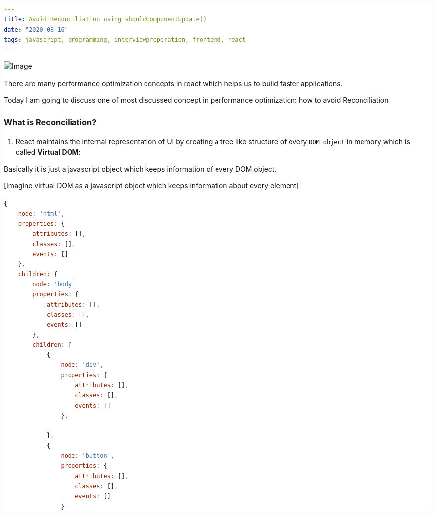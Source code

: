 ```yaml
---
title: Avoid Reconciliation using shouldComponentUpdate()
date: "2020-08-16"
tags: javascript, programming, interviewpreperation, frontend, react
---
```


![Image](/images/avoid-reconciliation.png)

There are many performance optimization concepts in react which helps us to build faster applications.

Today I am going to discuss one of most discussed concept in performance optimization: how to avoid Reconciliation

<iframe
  src="https://codesandbox.io/embed/new?codemirror=1"
  style="width:100%; height:500px; border:0; border-radius: 4px; overflow:hidden;"
  allow="accelerometer; ambient-light-sensor; camera; encrypted-media; geolocation; gyroscope; hid; microphone; midi; payment; usb; vr; xr-spatial-tracking"
  sandbox="allow-forms allow-modals allow-popups allow-presentation allow-same-origin allow-scripts"
></iframe>



### **What is Reconciliation? <a name="topic-1"></a>**

1. React maintains the internal representation of UI by creating a tree like structure of every `DOM object` in memory which is called **Virtual DOM**:

Basically it is just a javascript object which keeps information of every DOM object.

[Imagine virtual DOM as a javascript object which keeps information about every element]

```javascript
{
    node: 'html',
    properties: {
        attributes: [],
        classes: [],
        events: []
    },
    children: {
        node: 'body'
        properties: {
            attributes: [],
            classes: [],
            events: []
        },
        children: [
            {        
                node: 'div',
                properties: {
                    attributes: [],
                    classes: [],
                    events: []
                },

            },
            {
                node: 'button',
                properties: {
                    attributes: [],
                    classes: [],
                    events: []
                }
```